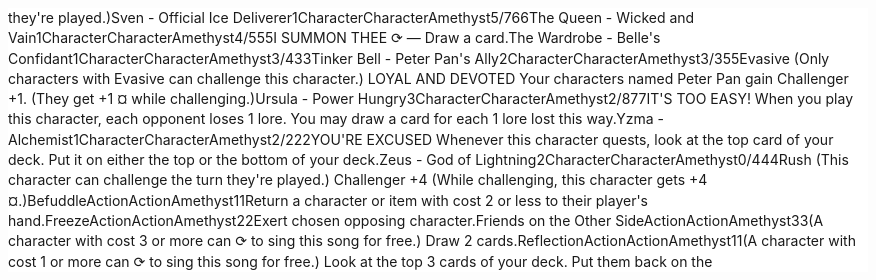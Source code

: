 they're played.)</text></card><card><name>Sven - Official Ice Deliverer</name><set rarity="Uncommon" uuid="55/204 • EN • 1" picurl="https://api.lorcana.ravensburger.com/images/en/expansions/1/cards/1468x2048/8effee409c625e1a2d8f5033631840e6ce1dcb64.jpg"/><prop><lore>1</lore><maintype>Character</maintype><type>Character</type><colors>Amethyst</colors><pt>5/7</pt><cmc>6</cmc><manacost>6</manacost></prop><text/></card><card><name>The Queen - Wicked and Vain</name><set rarity="Super Rare" uuid="56/204 • EN • 1" picurl="https://api.lorcana.ravensburger.com/images/en/expansions/1/cards/1468x2048/54ceb91256e8190e474aa752a6e0650a2df5ba37.jpg"/><prop><lore>1</lore><maintype>Character</maintype><type>Character</type><colors>Amethyst</colors><pt>4/5</pt><cmc>5</cmc><manacost>5</manacost></prop><text>I SUMMON THEE ⟳ — Draw a card.</text></card><card><name>The Wardrobe - Belle's Confidant</name><set rarity="Common" uuid="57/204 • EN • 1" picurl="https://api.lorcana.ravensburger.com/images/en/expansions/1/cards/1468x2048/9109c85a45b703f87f1413a405549a2cea9ab556.jpg"/><prop><lore>1</lore><maintype>Character</maintype><type>Character</type><colors>Amethyst</colors><pt>3/4</pt><cmc>3</cmc><manacost>3</manacost></prop><text/></card><card><name>Tinker Bell - Peter Pan's Ally</name><set rarity="Common" uuid="58/204 • EN • 1" picurl="https://api.lorcana.ravensburger.com/images/en/expansions/1/cards/1468x2048/667be543b02294b7624119adc3a725473df39885.jpg"/><prop><lore>2</lore><maintype>Character</maintype><type>Character</type><colors>Amethyst</colors><pt>3/3</pt><cmc>5</cmc><manacost>5</manacost></prop><text>Evasive (Only characters with Evasive can
challenge this character.)
LOYAL AND DEVOTED Your characters named
Peter Pan gain Challenger +1. (They get +1 ¤
while challenging.)</text></card><card><name>Ursula - Power Hungry</name><set rarity="Legendary" uuid="59/204 • EN • 1" picurl="https://api.lorcana.ravensburger.com/images/en/expansions/1/cards/1468x2048/5a5b0f9b7d3f8fc84c3cef8fd8efaaa6c70d75ab.jpg"/><prop><lore>3</lore><maintype>Character</maintype><type>Character</type><colors>Amethyst</colors><pt>2/8</pt><cmc>7</cmc><manacost>7</manacost></prop><text>IT'S TOO EASY! When you play this character,
each opponent loses 1 lore. You may draw a card
for each 1 lore lost this way.</text></card><card><name>Yzma - Alchemist</name><set rarity="Common" uuid="60/204 • EN • 1" picurl="https://api.lorcana.ravensburger.com/images/en/expansions/1/cards/1468x2048/e6c3dd630428fd54834172b8fd2735fed9416da4.jpg"/><prop><lore>1</lore><maintype>Character</maintype><type>Character</type><colors>Amethyst</colors><pt>2/2</pt><cmc>2</cmc><manacost>2</manacost></prop><text>YOU'RE EXCUSED Whenever this character
quests, look at the top card of your deck. Put it
on either the top or the bottom of your deck.</text></card><card><name>Zeus - God of Lightning</name><set rarity="Rare" uuid="61/204 • EN • 1" picurl="https://api.lorcana.ravensburger.com/images/en/expansions/1/cards/1468x2048/6c1e671f9af5b46d9c1a52067bdf0e53685674f7.jpg"/><prop><lore>2</lore><maintype>Character</maintype><type>Character</type><colors>Amethyst</colors><pt>0/4</pt><cmc>4</cmc><manacost>4</manacost></prop><text>Rush (This character can challenge the turn they're
played.)
Challenger +4 (While challenging, this character gets
+4 ¤.)</text></card><card><name>Befuddle</name><set rarity="Uncommon" uuid="62/204 • EN • 1" picurl="https://api.lorcana.ravensburger.com/images/en/expansions/1/cards/1468x2048/511a418e72591eb7e33f703f04c3fa16df6c90bd.jpg"/><prop><lore/><maintype>Action</maintype><type>Action</type><colors>Amethyst</colors><cmc>1</cmc><manacost>1</manacost></prop><text>Return a character or item with cost 2 or less to their
player's hand.</text></card><card><name>Freeze</name><set rarity="Common" uuid="63/204 • EN • 1" picurl="https://api.lorcana.ravensburger.com/images/en/expansions/1/cards/1468x2048/a17554a0d2b15a664c0e73900184544f19e70227.jpg"/><prop><lore/><maintype>Action</maintype><type>Action</type><colors>Amethyst</colors><cmc>2</cmc><manacost>2</manacost></prop><text>Exert chosen opposing character.</text></card><card><name>Friends on the Other Side</name><set rarity="Common" uuid="64/204 • EN • 1" picurl="https://api.lorcana.ravensburger.com/images/en/expansions/1/cards/1468x2048/c66c65175fecc3103b3b587be9b5b230889c8628.jpg"/><prop><lore/><maintype>Action</maintype><type>Action</type><colors>Amethyst</colors><cmc>3</cmc><manacost>3</manacost></prop><text>(A character with cost 3 or more can ⟳ to sing this song
for free.)
Draw 2 cards.</text></card><card><name>Reflection</name><set rarity="Uncommon" uuid="65/204 • EN • 1" picurl="https://api.lorcana.ravensburger.com/images/en/expansions/1/cards/1468x2048/2a459380709e2fe4ac2dae5733c73225ff6cfee1.jpg"/><prop><lore/><maintype>Action</maintype><type>Action</type><colors>Amethyst</colors><cmc>1</cmc><manacost>1</manacost></prop><text>(A character with cost 1 or more can ⟳ to sing this song
for free.)
Look at the top 3 cards of your deck. Put them back on the